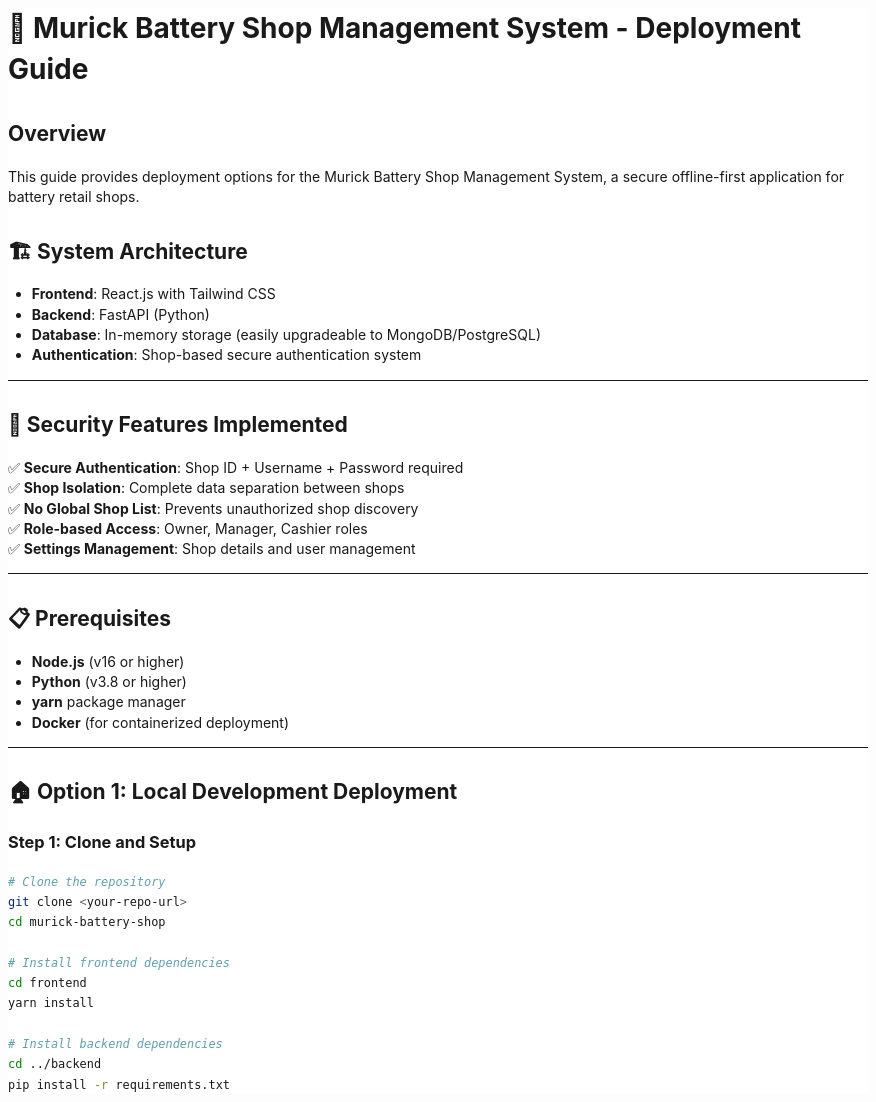 # 🚀 Murick Battery Shop Management System - Deployment Guide

## Overview
This guide provides deployment options for the Murick Battery Shop Management System, a secure offline-first application for battery retail shops.

## 🏗️ System Architecture
- **Frontend**: React.js with Tailwind CSS
- **Backend**: FastAPI (Python)
- **Database**: In-memory storage (easily upgradeable to MongoDB/PostgreSQL)
- **Authentication**: Shop-based secure authentication system

---

## 🔐 Security Features Implemented
✅ **Secure Authentication**: Shop ID + Username + Password required  
✅ **Shop Isolation**: Complete data separation between shops  
✅ **No Global Shop List**: Prevents unauthorized shop discovery  
✅ **Role-based Access**: Owner, Manager, Cashier roles  
✅ **Settings Management**: Shop details and user management  

---

## 📋 Prerequisites
- **Node.js** (v16 or higher)
- **Python** (v3.8 or higher)
- **yarn** package manager
- **Docker** (for containerized deployment)

---

## 🏠 Option 1: Local Development Deployment

### Step 1: Clone and Setup
```bash
# Clone the repository
git clone <your-repo-url>
cd murick-battery-shop

# Install frontend dependencies
cd frontend
yarn install

# Install backend dependencies
cd ../backend
pip install -r requirements.txt
```
